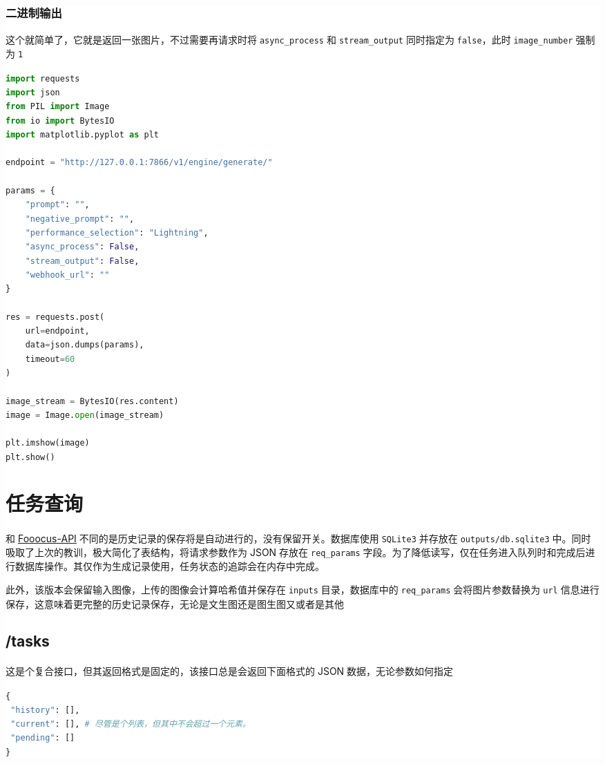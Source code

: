 ### 二进制输出

这个就简单了，它就是返回一张图片，不过需要再请求时将 `async_process` 和 `stream_output` 同时指定为 `false`，此时 `image_number` 强制为 `1`

```python
import requests
import json
from PIL import Image
from io import BytesIO
import matplotlib.pyplot as plt

endpoint = "http://127.0.0.1:7866/v1/engine/generate/"

params = {
    "prompt": "",
    "negative_prompt": "",
    "performance_selection": "Lightning",
    "async_process": False,
    "stream_output": False,
    "webhook_url": ""
}

res = requests.post(
    url=endpoint,
    data=json.dumps(params),
    timeout=60
)

image_stream = BytesIO(res.content)
image = Image.open(image_stream)

plt.imshow(image)
plt.show()
```

# 任务查询

和 [Fooocus-API](https://github.com/mrhan1993/Fooocus-API) 不同的是历史记录的保存将是自动进行的，没有保留开关。数据库使用 `SQLite3` 并存放在 `outputs/db.sqlite3` 中。同时吸取了上次的教训，极大简化了表结构，将请求参数作为 JSON 存放在 `req_params` 字段。为了降低读写，仅在任务进入队列时和完成后进行数据库操作。其仅作为生成记录使用，任务状态的追踪会在内存中完成。

此外，该版本会保留输入图像，上传的图像会计算哈希值并保存在 `inputs` 目录，数据库中的 `req_params` 会将图片参数替换为 `url` 信息进行保存，这意味着更完整的历史记录保存，无论是文生图还是图生图又或者是其他

## /tasks

这是个复合接口，但其返回格式是固定的，该接口总是会返回下面格式的 JSON 数据，无论参数如何指定

```python
{
 "history": [],
 "current": [], # 尽管是个列表，但其中不会超过一个元素。
 "pending": []
}
```
